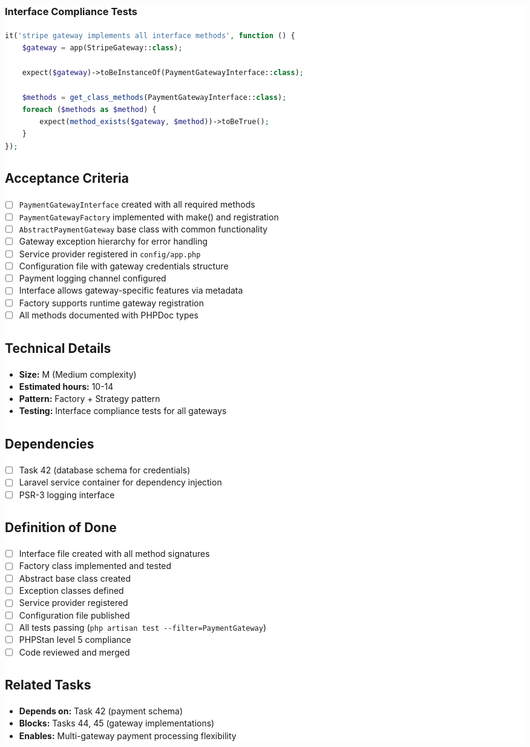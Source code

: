 ### Interface Compliance Tests

```php
it('stripe gateway implements all interface methods', function () {
    $gateway = app(StripeGateway::class);

    expect($gateway)->toBeInstanceOf(PaymentGatewayInterface::class);

    $methods = get_class_methods(PaymentGatewayInterface::class);
    foreach ($methods as $method) {
        expect(method_exists($gateway, $method))->toBeTrue();
    }
});
```

## Acceptance Criteria

- [ ] `PaymentGatewayInterface` created with all required methods
- [ ] `PaymentGatewayFactory` implemented with make() and registration
- [ ] `AbstractPaymentGateway` base class with common functionality
- [ ] Gateway exception hierarchy for error handling
- [ ] Service provider registered in `config/app.php`
- [ ] Configuration file with gateway credentials structure
- [ ] Payment logging channel configured
- [ ] Interface allows gateway-specific features via metadata
- [ ] Factory supports runtime gateway registration
- [ ] All methods documented with PHPDoc types

## Technical Details

- **Size:** M (Medium complexity)
- **Estimated hours:** 10-14
- **Pattern:** Factory + Strategy pattern
- **Testing:** Interface compliance tests for all gateways

## Dependencies

- [ ] Task 42 (database schema for credentials)
- [ ] Laravel service container for dependency injection
- [ ] PSR-3 logging interface

## Definition of Done

- [ ] Interface file created with all method signatures
- [ ] Factory class implemented and tested
- [ ] Abstract base class created
- [ ] Exception classes defined
- [ ] Service provider registered
- [ ] Configuration file published
- [ ] All tests passing (`php artisan test --filter=PaymentGateway`)
- [ ] PHPStan level 5 compliance
- [ ] Code reviewed and merged

## Related Tasks

- **Depends on:** Task 42 (payment schema)
- **Blocks:** Tasks 44, 45 (gateway implementations)
- **Enables:** Multi-gateway payment processing flexibility

